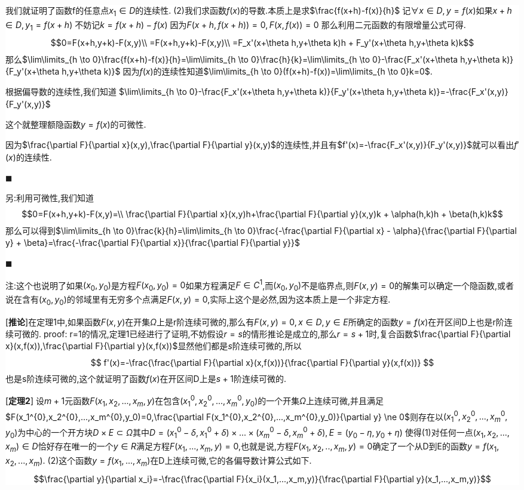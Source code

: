 我们就证明了函数f的任意点$x_1 \in D$的连续性.
(2)我们求函数$f(x)$的导数.本质上是求$\frac{f(x+h)-f(x)}{h}$
记$\forall x \in D,y=f(x)$如果$x+h \in D,y_1=f(x+h)$
不妨记$k=f(x+h)-f(x)$
因为$F(x+h,f(x+h))=0,F(x,f(x))=0$
那么利用二元函数的有限增量公式可得.
$$0=F(x+h,y+k)-F(x,y)\\
=F(x+h,y+k)-F(x,y)\\
=F_x'(x+\theta h,y+\theta k)h + F_y'(x+\theta h,y+\theta k)k$$
那么$\lim\limits_{h \to 0}\frac{f(x+h)-f(x)}{h}=\lim\limits_{h \to 0}\frac{h}{k}=\lim\limits_{h \to 0}-\frac{F_x'(x+\theta h,y+\theta k)}{F_y'(x+\theta h,y+\theta k)}$
因为$f(x)$的连续性知道$\lim\limits_{h \to 0}(f(x+h)-f(x))=\lim\limits_{h \to 0}k=0$.

根据偏导数的连续性,我们知道
$\lim\limits_{h \to 0}-\frac{F_x'(x+\theta h,y+\theta k)}{F_y'(x+\theta h,y+\theta k)}=-\frac{F_x'(x,y)}{F_y'(x,y)}$

这个就整理额隐函数$y=f(x)$的可微性.

因为$\frac{\partial F}{\partial x}(x,y),\frac{\partial F}{\partial y}(x,y)$的连续性,并且有$f'(x)=-\frac{F_x'(x,y)}{F_y'(x,y)}$就可以看出$f'(x)$的连续性.

$\blacksquare$

另:利用可微性,我们知道
$$0=F(x+h,y+k)-F(x,y)=\\
\frac{\partial F}{\partial x}(x,y)h+\frac{\partial F}{\partial y}(x,y)k + \alpha(h,k)h + \beta(h,k)k$$
那么可以得到$\lim\limits_{h \to 0}\frac{k}{h}=\lim\limits_{h \to 0}\frac{-\frac{\partial F}{\partial x} - \alpha}{\frac{\partial F}{\partial y} + \beta}=\frac{-\frac{\partial F}{\partial x}}{\frac{\partial F}{\partial y}}$

$\blacksquare$


注:这个也说明了如果$(x_0,y_0)$是方程$F(x_0,y_0)=0$如果方程满足$F \in C^{1}$,而$(x_0,y_0)$不是临界点,则$F(x,y)=0$的解集可以确定一个隐函数,或者说在含有$(x_0,y_0)$的邻域里有无穷多个点满足$F(x,y)=0$,实际上这个是必然,因为这本质上是一个非定方程.

[**推论**]在定理1中,如果函数$F(x,y)$在开集$\Omega$上是r阶连续可微的,那么有$F(x,y)=0,x \in D,y \in E$所确定的函数$y=f(x)$在开区间D上也是r阶连续可微的.
proof:
r=1的情况,定理1已经进行了证明,不妨假设$r=s$的情形推论是成立的,那么$r=s+1$时,复合函数$\frac{\partial F}{\partial x}(x,f(x)),\frac{\partial F}{\partial y}(x,f(x))$显然他们都是$s$阶连续可微的,所以
$$
f'(x)=-\frac{\frac{\partial F}{\partial x}(x,f(x))}{\frac{\partial F}{\partial y}(x,f(x))}
$$
也是s阶连续可微的,这个就证明了函数$f(x)$在开区间D上是$s+1$阶连续可微的.


[**定理2**]
设$m+1$元函数$F(x_1,x_2,...,x_m,y)$在包含$(x_1^{0},x_2^{0},...,x_m^{0},y_0)$的一个开集$\Omega$上连续可微,并且满足$F(x_1^{0},x_2^{0},...,x_m^{0},y_0)=0,\frac{\partial F(x_1^{0},x_2^{0},...,x_m^{0},y_0)}{\partial y} \ne 0$则存在以$(x_1^{0},x_2^{0},...,x_m^{0},y_0)$为中心的一个开方块$D \times E \subset \Omega$其中$D=(x_1^{0}-\delta,x_1^{0}+\delta) \times ... \times (x_m^{0}-\delta,x_m^{0}+\delta),E=(y_0-\eta,y_0 +\eta)$
使得(1)对任何一点$(x_1,x_2,...,x_m) \in D$恰好存在唯一的一个$y \in R$满足方程$F(x_1,...,x_m,y)=0$,也就是说,方程$F(x_1,x_2,..,x_m,y)=0$确定了一个从D到E的函数$y=f(x_1,x_2,...,x_m)$.
(2)这个函数$y=f(x_1,...,x_m)$在D上连续可微,它的各偏导数计算公式如下.
$$\frac{\partial y}{\partial x_i}=-\frac{\frac{\partial F}{x_i}(x_1,...,x_m,y)}{\frac{\partial F}{\partial y}(x_1,...,x_m,y)}$$
